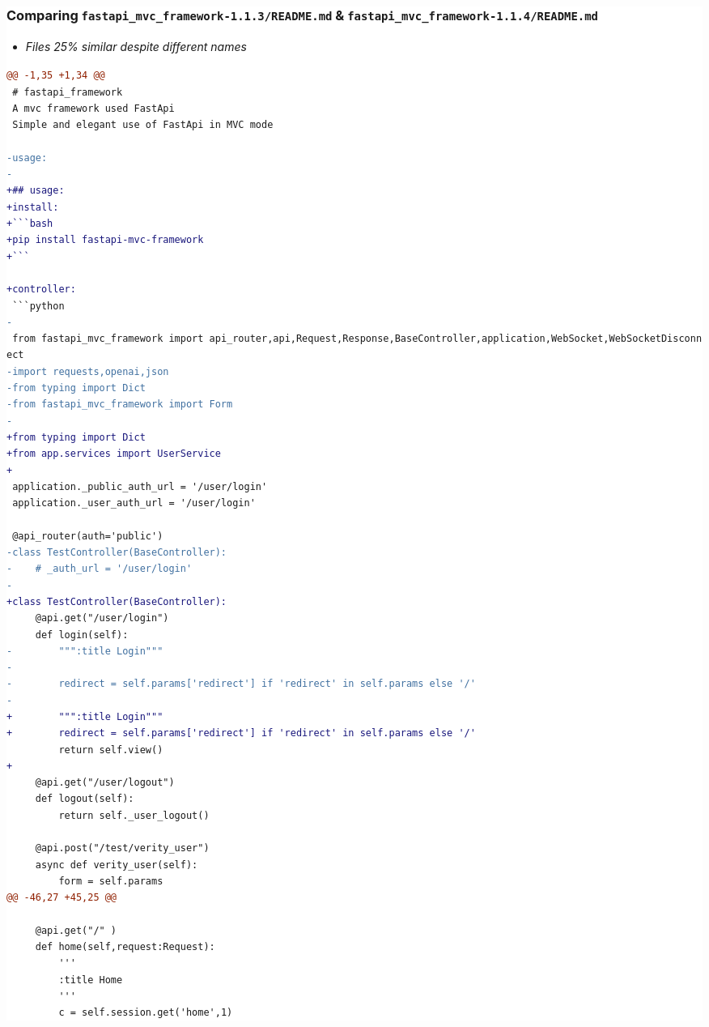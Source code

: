 ### Comparing `fastapi_mvc_framework-1.1.3/README.md` & `fastapi_mvc_framework-1.1.4/README.md`

 * *Files 25% similar despite different names*

```diff
@@ -1,35 +1,34 @@
 # fastapi_framework
 A mvc framework used FastApi
 Simple and elegant use of FastApi in MVC mode
 
-usage:
-
+## usage:
+install:
+```bash
+pip install fastapi-mvc-framework
+```
 
+controller:
 ```python
-
 from fastapi_mvc_framework import api_router,api,Request,Response,BaseController,application,WebSocket,WebSocketDisconnect
-import requests,openai,json
-from typing import Dict
-from fastapi_mvc_framework import Form
- 
+from typing import Dict 
+from app.services import UserService
+
 application._public_auth_url = '/user/login'
 application._user_auth_url = '/user/login'
 
 @api_router(auth='public')
-class TestController(BaseController):
-    # _auth_url = '/user/login'
-    
+class TestController(BaseController): 
     @api.get("/user/login")
     def login(self):
-        """:title Login""" 
-        
-        redirect = self.params['redirect'] if 'redirect' in self.params else '/'
-       
+        """:title Login"""  
+        redirect = self.params['redirect'] if 'redirect' in self.params else '/' 
         return self.view() 
+    
     @api.get("/user/logout")
     def logout(self):
         return self._user_logout()
     
     @api.post("/test/verity_user")
     async def verity_user(self): 
         form = self.params
@@ -46,27 +45,25 @@
     
     @api.get("/" )
     def home(self,request:Request): 
         '''
         :title Home
         '''
         c = self.session.get('home',1)
```